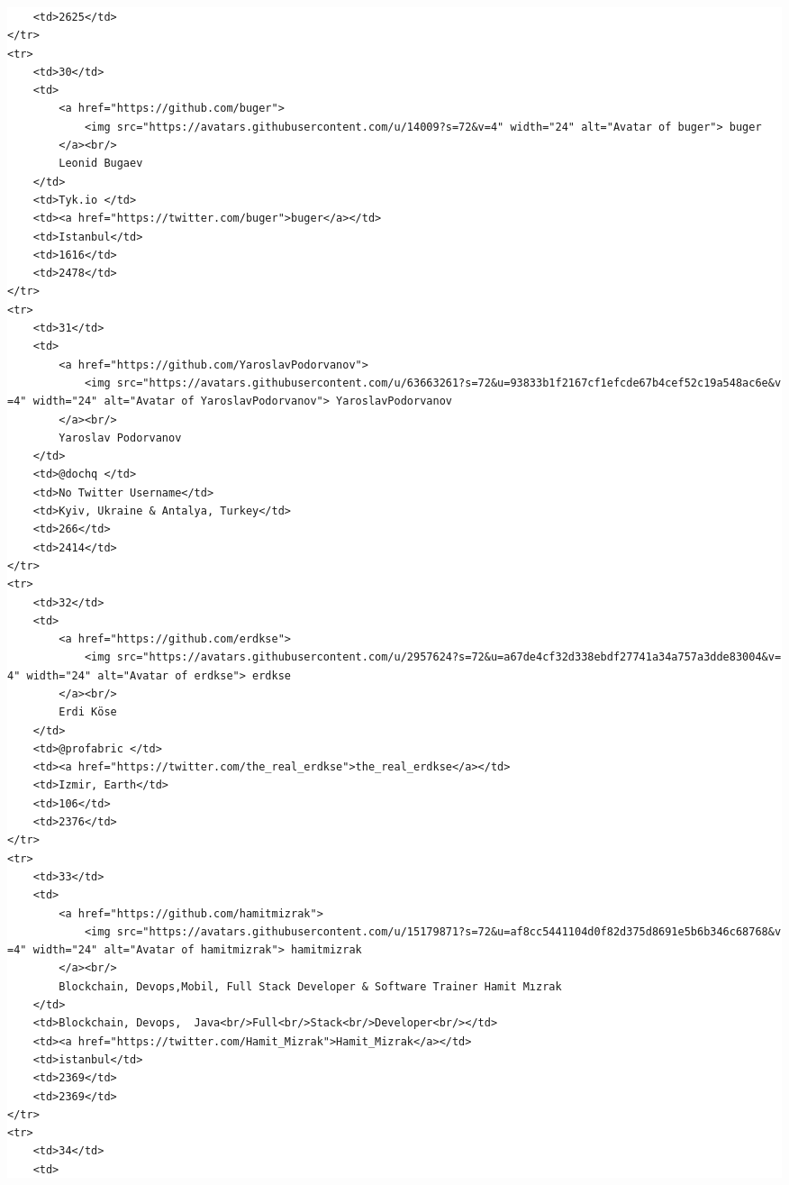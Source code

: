 		<td>2625</td>
	</tr>
	<tr>
		<td>30</td>
		<td>
			<a href="https://github.com/buger">
				<img src="https://avatars.githubusercontent.com/u/14009?s=72&v=4" width="24" alt="Avatar of buger"> buger
			</a><br/>
			Leonid Bugaev
		</td>
		<td>Tyk.io </td>
		<td><a href="https://twitter.com/buger">buger</a></td>
		<td>Istanbul</td>
		<td>1616</td>
		<td>2478</td>
	</tr>
	<tr>
		<td>31</td>
		<td>
			<a href="https://github.com/YaroslavPodorvanov">
				<img src="https://avatars.githubusercontent.com/u/63663261?s=72&u=93833b1f2167cf1efcde67b4cef52c19a548ac6e&v=4" width="24" alt="Avatar of YaroslavPodorvanov"> YaroslavPodorvanov
			</a><br/>
			Yaroslav Podorvanov 
		</td>
		<td>@dochq </td>
		<td>No Twitter Username</td>
		<td>Kyiv, Ukraine & Antalya, Turkey</td>
		<td>266</td>
		<td>2414</td>
	</tr>
	<tr>
		<td>32</td>
		<td>
			<a href="https://github.com/erdkse">
				<img src="https://avatars.githubusercontent.com/u/2957624?s=72&u=a67de4cf32d338ebdf27741a34a757a3dde83004&v=4" width="24" alt="Avatar of erdkse"> erdkse
			</a><br/>
			Erdi Köse
		</td>
		<td>@profabric </td>
		<td><a href="https://twitter.com/the_real_erdkse">the_real_erdkse</a></td>
		<td>Izmir, Earth</td>
		<td>106</td>
		<td>2376</td>
	</tr>
	<tr>
		<td>33</td>
		<td>
			<a href="https://github.com/hamitmizrak">
				<img src="https://avatars.githubusercontent.com/u/15179871?s=72&u=af8cc5441104d0f82d375d8691e5b6b346c68768&v=4" width="24" alt="Avatar of hamitmizrak"> hamitmizrak
			</a><br/>
			Blockchain, Devops,Mobil, Full Stack Developer & Software Trainer Hamit Mızrak
		</td>
		<td>Blockchain, Devops,  Java<br/>Full<br/>Stack<br/>Developer<br/></td>
		<td><a href="https://twitter.com/Hamit_Mizrak">Hamit_Mizrak</a></td>
		<td>istanbul</td>
		<td>2369</td>
		<td>2369</td>
	</tr>
	<tr>
		<td>34</td>
		<td>